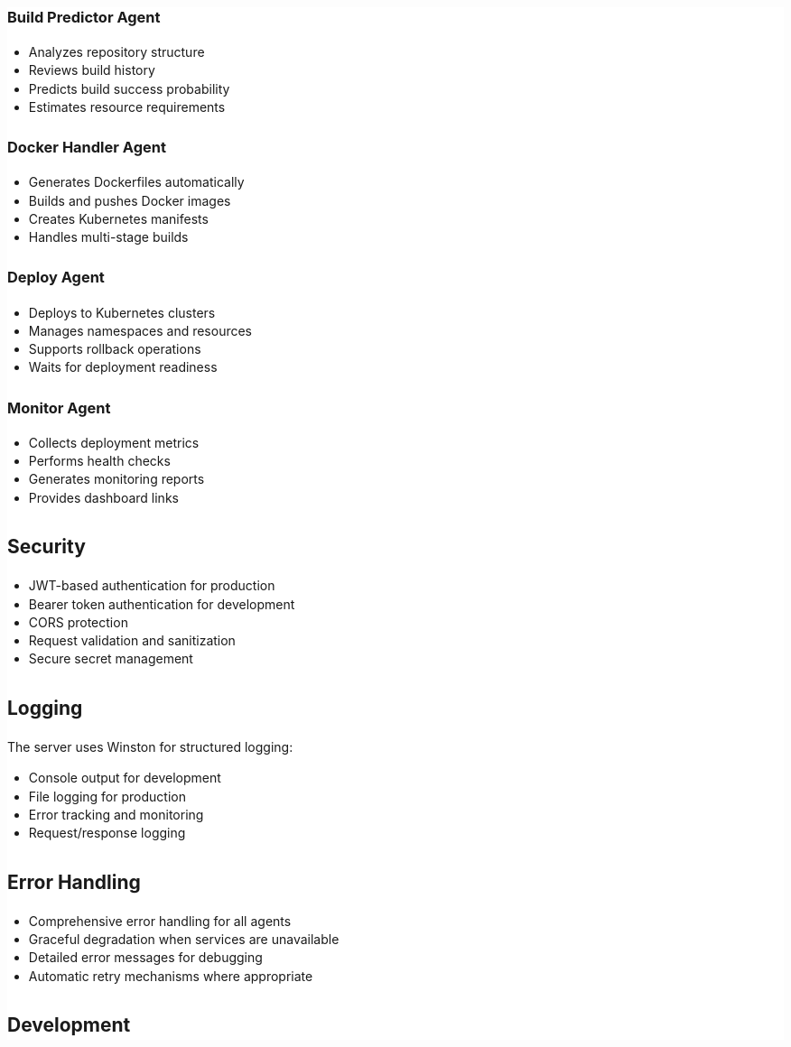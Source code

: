 ### Build Predictor Agent
- Analyzes repository structure
- Reviews build history
- Predicts build success probability
- Estimates resource requirements

### Docker Handler Agent
- Generates Dockerfiles automatically
- Builds and pushes Docker images
- Creates Kubernetes manifests
- Handles multi-stage builds

### Deploy Agent
- Deploys to Kubernetes clusters
- Manages namespaces and resources
- Supports rollback operations
- Waits for deployment readiness

### Monitor Agent
- Collects deployment metrics
- Performs health checks
- Generates monitoring reports
- Provides dashboard links

## Security

- JWT-based authentication for production
- Bearer token authentication for development
- CORS protection
- Request validation and sanitization
- Secure secret management

## Logging

The server uses Winston for structured logging:
- Console output for development
- File logging for production
- Error tracking and monitoring
- Request/response logging

## Error Handling

- Comprehensive error handling for all agents
- Graceful degradation when services are unavailable
- Detailed error messages for debugging
- Automatic retry mechanisms where appropriate

## Development
